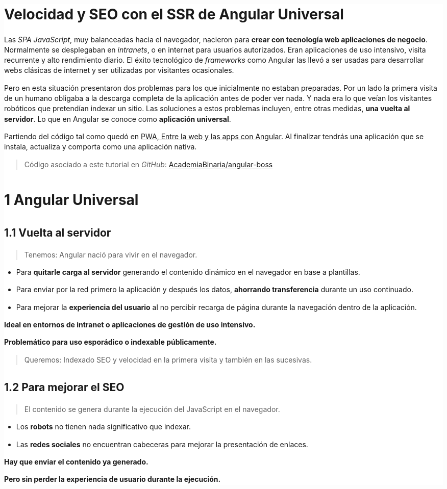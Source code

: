 # Velocidad y SEO con el SSR de Angular Universal

Las *SPA JavaScript*, muy balanceadas hacia el navegador, nacieron para **crear con tecnología web aplicaciones de negocio**. Normalmente se desplegaban en *intranets*, o en internet para usuarios autorizados. Eran aplicaciones de uso intensivo, visita recurrente y alto rendimiento diario. El éxito tecnológico de *frameworks* como Angular las llevó a ser usadas para desarrollar webs clásicas de internet y ser utilizadas por visitantes ocasionales.

Pero en esta situación presentaron dos problemas para los que inicialmente no estaban preparadas. Por un lado la primera visita de un humano obligaba a la descarga completa de la aplicación antes de poder ver nada. Y nada era lo que veían los visitantes robóticos que pretendían indexar un sitio. Las soluciones a estos problemas incluyen, entre otras medidas, **una vuelta al servidor**. Lo que en Angular se conoce como **aplicación universal**.


Partiendo del código tal como quedó en [PWA, Entre la web y las apps con Angular](../pwa-entre-la-web-y-las-apps-con-angular/). Al finalizar tendrás una aplicación que se instala, actualiza y comporta como una aplicación nativa.

> Código asociado a este tutorial en _GitHub_: [AcademiaBinaria/angular-boss](https://github.com/AcademiaBinaria/angular-boss)

# 1 Angular Universal

## 1.1 Vuelta al servidor

> Tenemos: Angular nació para vivir en el navegador.

- Para **quitarle carga al servidor** generando el contenido dinámico en el navegador en base a plantillas.

- Para enviar por la red primero la aplicación y después los datos, **ahorrando transferencia** durante un uso continuado.

- Para mejorar la **experiencia del usuario** al no percibir recarga de página durante la navegación dentro de la aplicación.

**Ideal en entornos de intranet o aplicaciones de gestión de uso intensivo.**

**Problemático para uso esporádico o indexable públicamente.**

> Queremos: Indexado SEO y velocidad en la primera visita y también en las sucesivas.

## 1.2 Para mejorar el SEO

> El contenido se genera durante la ejecución del JavaScript en el navegador.

- Los **robots** no tienen nada significativo que indexar.

- Las **redes sociales** no encuentran cabeceras para mejorar la presentación de enlaces.

**Hay que enviar el contenido ya generado.**

**Pero sin perder la experiencia de usuario durante la ejecución.**
